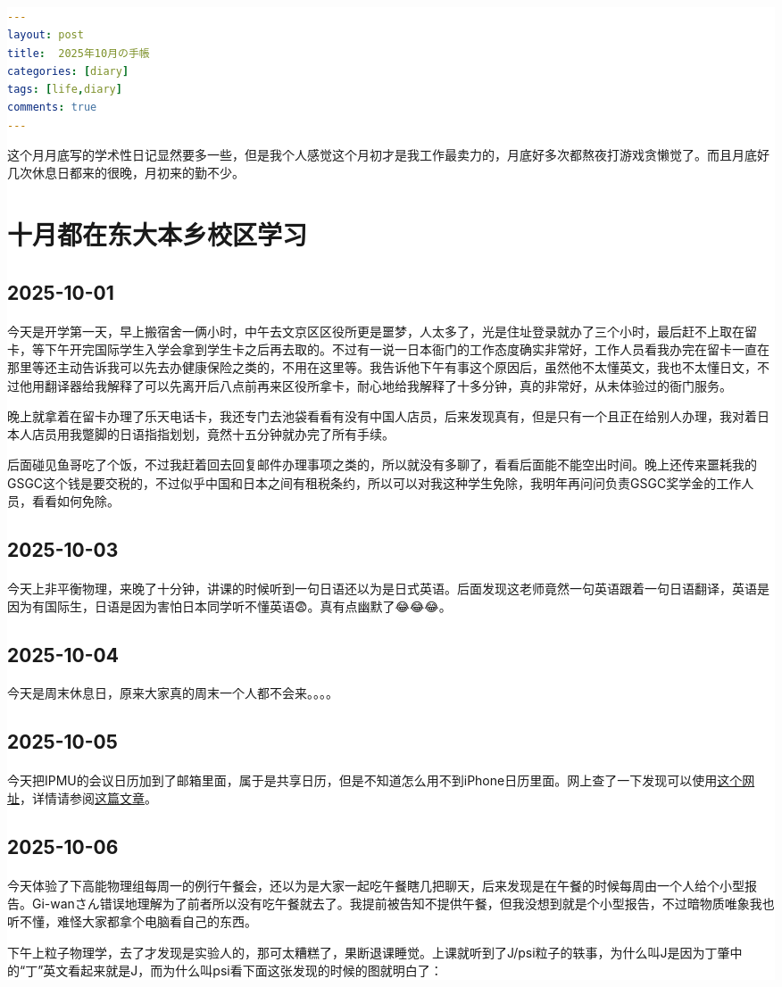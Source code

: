 ```yaml
---
layout: post
title:  2025年10月の手帳
categories: [diary]
tags: [life,diary]
comments: true
---
```


这个月月底写的学术性日记显然要多一些，但是我个人感觉这个月初才是我工作最卖力的，月底好多次都熬夜打游戏贪懒觉了。而且月底好几次休息日都来的很晚，月初来的勤不少。



# 十月都在东大本乡校区学习

## 2025-10-01

今天是开学第一天，早上搬宿舍一俩小时，中午去文京区区役所更是噩梦，人太多了，光是住址登录就办了三个小时，最后赶不上取在留卡，等下午开完国际学生入学会拿到学生卡之后再去取的。不过有一说一日本衙门的工作态度确实非常好，工作人员看我办完在留卡一直在那里等还主动告诉我可以先去办健康保险之类的，不用在这里等。我告诉他下午有事这个原因后，虽然他不太懂英文，我也不太懂日文，不过他用翻译器给我解释了可以先离开后八点前再来区役所拿卡，耐心地给我解释了十多分钟，真的非常好，从未体验过的衙门服务。

晚上就拿着在留卡办理了乐天电话卡，我还专门去池袋看看有没有中国人店员，后来发现真有，但是只有一个且正在给别人办理，我对着日本人店员用我蹩脚的日语指指划划，竟然十五分钟就办完了所有手续。

后面碰见鱼哥吃了个饭，不过我赶着回去回复邮件办理事项之类的，所以就没有多聊了，看看后面能不能空出时间。晚上还传来噩耗我的GSGC这个钱是要交税的，不过似乎中国和日本之间有租税条约，所以可以对我这种学生免除，我明年再问问负责GSGC奖学金的工作人员，看看如何免除。


## 2025-10-03

今天上非平衡物理，来晚了十分钟，讲课的时候听到一句日语还以为是日式英语。后面发现这老师竟然一句英语跟着一句日语翻译，英语是因为有国际生，日语是因为害怕日本同学听不懂英语😨。真有点幽默了😂😂😂。


## 2025-10-04

今天是周末休息日，原来大家真的周末一个人都不会来。。。。


## 2025-10-05

今天把IPMU的会议日历加到了邮箱里面，属于是共享日历，但是不知道怎么用不到iPhone日历里面。网上查了一下发现可以使用[这个网址](https://www.google.com/calendar/syncselect)，详情请参阅[这篇文章](https://www.hanselman.com/blog/how-to-make-shared-google-calendars-show-up-on-your-iphone-and-ipad-calendar
)。


## 2025-10-06

今天体验了下高能物理组每周一的例行午餐会，还以为是大家一起吃午餐瞎几把聊天，后来发现是在午餐的时候每周由一个人给个小型报告。Gi-wanさん错误地理解为了前者所以没有吃午餐就去了。我提前被告知不提供午餐，但我没想到就是个小型报告，不过暗物质唯象我也听不懂，难怪大家都拿个电脑看自己的东西。

下午上粒子物理学，去了才发现是实验人的，那可太糟糕了，果断退课睡觉。上课就听到了J/psi粒子的轶事，为什么叫J是因为丁肇中的“丁”英文看起来就是J，而为什么叫psi看下面这张发现的时候的图就明白了：

[^1]: 详见https://doi.org/10.1007/BF01079418
[^2]: 一般的dilaton理论是$I[g,\Phi]=-\frac{1}{16\pi G_N}\int_{\mathcal{M}}d^2x\sqrt{g}\left(\Phi R+V(\Phi)\right)$的形式。